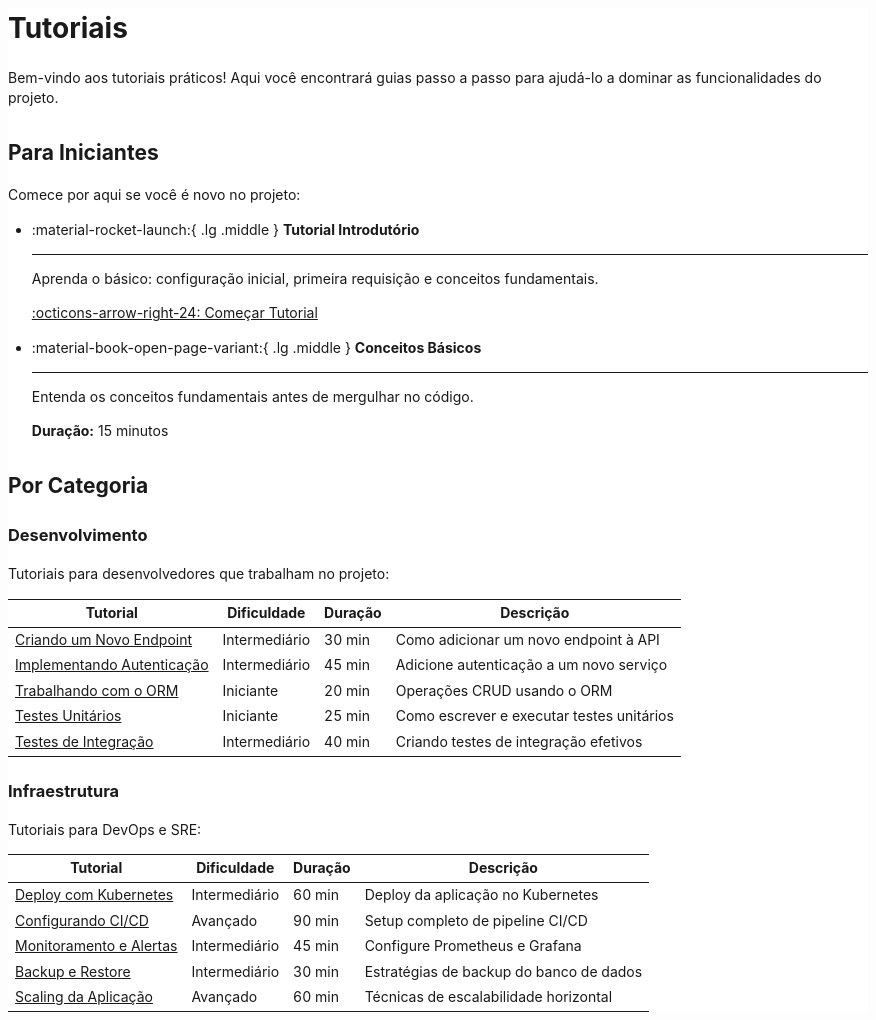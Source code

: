 # Tutoriais

Bem-vindo aos tutoriais práticos! Aqui você encontrará guias passo a passo para ajudá-lo a dominar as funcionalidades do projeto.

## Para Iniciantes

Comece por aqui se você é novo no projeto:

<div class="grid cards" markdown>

-   :material-rocket-launch:{ .lg .middle } __Tutorial Introdutório__

    ---

    Aprenda o básico: configuração inicial, primeira requisição e conceitos fundamentais.

    [:octicons-arrow-right-24: Começar Tutorial](tutorial-exemplo.md)

-   :material-book-open-page-variant:{ .lg .middle } __Conceitos Básicos__

    ---

    Entenda os conceitos fundamentais antes de mergulhar no código.

    **Duração:** 15 minutos

</div>

## Por Categoria

### Desenvolvimento

Tutoriais para desenvolvedores que trabalham no projeto:

| Tutorial | Dificuldade | Duração | Descrição |
|----------|-------------|---------|-----------|
| [Criando um Novo Endpoint](#) | Intermediário | 30 min | Como adicionar um novo endpoint à API |
| [Implementando Autenticação](#) | Intermediário | 45 min | Adicione autenticação a um novo serviço |
| [Trabalhando com o ORM](#) | Iniciante | 20 min | Operações CRUD usando o ORM |
| [Testes Unitários](#) | Iniciante | 25 min | Como escrever e executar testes unitários |
| [Testes de Integração](#) | Intermediário | 40 min | Criando testes de integração efetivos |

### Infraestrutura

Tutoriais para DevOps e SRE:

| Tutorial | Dificuldade | Duração | Descrição |
|----------|-------------|---------|-----------|
| [Deploy com Kubernetes](#) | Intermediário | 60 min | Deploy da aplicação no Kubernetes |
| [Configurando CI/CD](#) | Avançado | 90 min | Setup completo de pipeline CI/CD |
| [Monitoramento e Alertas](#) | Intermediário | 45 min | Configure Prometheus e Grafana |
| [Backup e Restore](#) | Intermediário | 30 min | Estratégias de backup do banco de dados |
| [Scaling da Aplicação](#) | Avançado | 60 min | Técnicas de escalabilidade horizontal |
